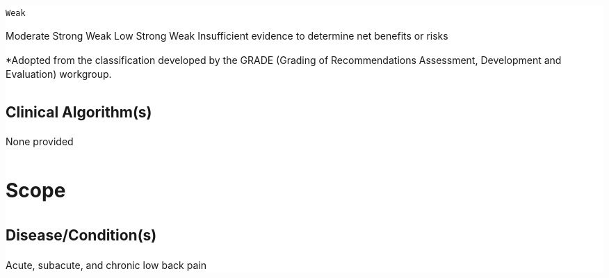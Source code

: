     Weak
   </td>
  </tr>
  <tr>
   <td class="Center" valign="top">
    Moderate
   </td>
   <td class="Center" valign="top">
    Strong
   </td>
   <td class="Center" valign="top">
    Weak
   </td>
  </tr>
  <tr>
   <td class="Center" valign="top">
    Low
   </td>
   <td class="Center" valign="top">
    Strong
   </td>
   <td class="Center" valign="top">
    Weak
   </td>
  </tr>
 </tbody>
 <tfoot>
  <tr>
   <td class="Center" colspan="3" valign="top">
    Insufficient evidence to determine net benefits or risks
   </td>
  </tr>
 </tfoot>
</table>


*Adopted from the classification developed by the GRADE (Grading of Recommendations Assessment, Development and Evaluation) workgroup. 
## Clinical Algorithm(s)



None provided

# Scope

## Disease/Condition(s)



Acute, subacute, and chronic low back pain
